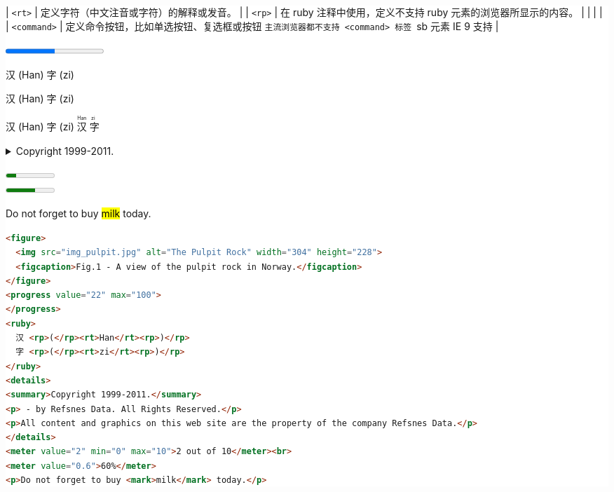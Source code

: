 | `<rt>`         | 定义字符（中文注音或字符）的解释或发音。                     |
| `<rp>`         | 在 ruby 注释中使用，定义不支持 ruby 元素的浏览器所显示的内容。 |
|                |                                                              |
| `<command>`    | 定义命令按钮，比如单选按钮、复选框或按钮 `主流浏览器都不支持 <command> 标签 `sb 元素 IE 9 支持 |

<progress value="50" max="100">
</progress>

汉 (Han)
字 (zi)

汉 (Han)
字 (zi)

汉 (Han)
字 (zi)
<ruby>
汉 <rp>(</rp><rt>Han</rt><rp>)</rp>
字 <rp>(</rp><rt>zi</rt><rp>)</rp>
</ruby>

<details><summary>Copyright 1999-2011.</summary></details>


  <meter value="2" min="0" max="10">2 out of 10</meter><br>
  <meter value="0.6">60%</meter>

<p>Do not forget to buy <mark>milk</mark> today.</p>

```html
<figure>
  <img src="img_pulpit.jpg" alt="The Pulpit Rock" width="304" height="228">
  <figcaption>Fig.1 - A view of the pulpit rock in Norway.</figcaption>
</figure>
<progress value="22" max="100">
</progress>
<ruby>
  汉 <rp>(</rp><rt>Han</rt><rp>)</rp>
  字 <rp>(</rp><rt>zi</rt><rp>)</rp>
</ruby>
<details>
<summary>Copyright 1999-2011.</summary>
<p> - by Refsnes Data. All Rights Reserved.</p>
<p>All content and graphics on this web site are the property of the company Refsnes Data.</p>
</details>
<meter value="2" min="0" max="10">2 out of 10</meter><br>
<meter value="0.6">60%</meter>
<p>Do not forget to buy <mark>milk</mark> today.</p>
```
